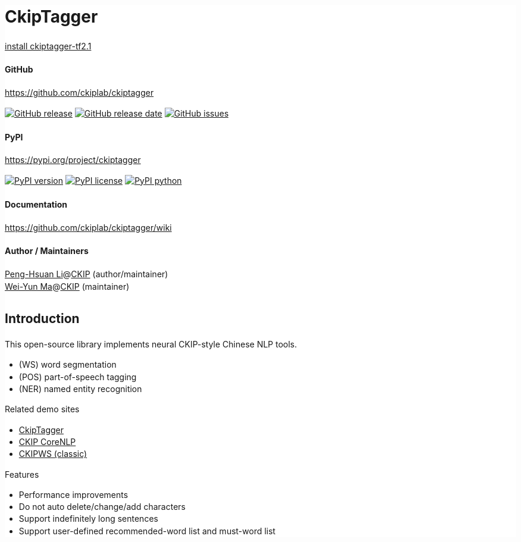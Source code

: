 # CkipTagger
[install ckiptagger-tf2.1](https://github.com/p208p2002/ckiptagger#install-ckiptagger-tf21)

#### GitHub

https://github.com/ckiplab/ckiptagger

[![GitHub release](https://img.shields.io/github/v/release/ckiplab/ckiptagger.svg?maxAge=3600)](https://github.com/ckiplab/ckiptagger/releases)
[![GitHub release date](https://img.shields.io/github/release-date/ckiplab/ckiptagger.svg?maxAge=3600)](https://github.com/ckiplab/ckiptagger/releases)
[![GitHub issues](https://img.shields.io/github/issues/ckiplab/ckiptagger.svg?maxAge=3600)](https://github.com/ckiplab/ckiptagger/issues)

#### PyPI

https://pypi.org/project/ckiptagger

[![PyPI version](https://img.shields.io/pypi/v/ckiptagger.svg?maxAge=3600)](https://pypi.org/project/ckiptagger)
[![PyPI license](https://img.shields.io/pypi/l/ckiptagger.svg?maxAge=3600)](https://github.com/ckiplab/ckiptagger/blob/master/LICENSE)
[![PyPI python](https://img.shields.io/pypi/pyversions/ckiptagger.svg?maxAge=3600)](https://pypi.org/project/ckiptagger)

#### Documentation

https://github.com/ckiplab/ckiptagger/wiki

#### Author / Maintainers

[Peng-Hsuan Li](https://jacobvsdanniel.github.io)@[CKIP](http://ckip.iis.sinica.edu.tw) (author/maintainer)<br />
[Wei-Yun Ma](https://www.iis.sinica.edu.tw/pages/ma)@[CKIP](http://ckip.iis.sinica.edu.tw) (maintainer)<br />

## Introduction

This open-source library implements neural CKIP-style Chinese NLP tools.
* (WS) word segmentation
* (POS) part-of-speech tagging
* (NER) named entity recognition

Related demo sites
- [CkipTagger](http://ckip.iis.sinica.edu.tw/service/ckiptagger)
- [CKIP CoreNLP](http://ckip.iis.sinica.edu.tw/service/corenlp)
- [CKIPWS (classic)](http://ckipsvr.iis.sinica.edu.tw)

Features
- Performance improvements
- Do not auto delete/change/add characters
- Support indefinitely long sentences
- Support user-defined recommended-word list and must-word list
